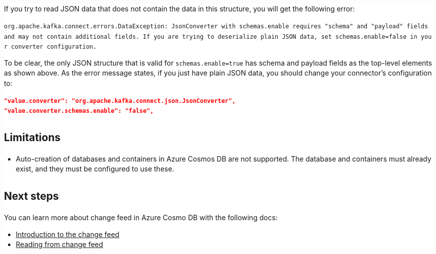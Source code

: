 If you try to read JSON data that does not contain the data in this structure, you will get the following error:

```none
org.apache.kafka.connect.errors.DataException: JsonConverter with schemas.enable requires "schema" and "payload" fields and may not contain additional fields. If you are trying to deserialize plain JSON data, set schemas.enable=false in your converter configuration.
```

To be clear, the only JSON structure that is valid for `schemas.enable=true` has schema and payload fields as the top-level elements as shown above. As the error message  states, if you just have plain JSON data, you should change your connector’s configuration to:

```json
"value.converter": "org.apache.kafka.connect.json.JsonConverter",
"value.converter.schemas.enable": "false",
```

## Limitations

* Auto-creation of databases and containers in Azure Cosmos DB are not supported. The database and containers must already exist, and they must be configured to use these.

## Next steps

You can learn more about change feed in Azure Cosmo DB with the following docs:

* [Introduction to the change feed](https://azurecosmosdb.github.io/labs/dotnet/labs/08-change_feed_with_azure_functions.html)
* [Reading from change feed](read-change-feed.md)